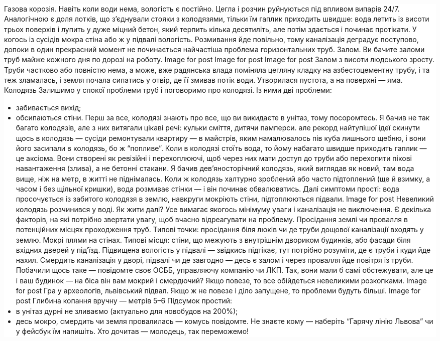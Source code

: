 Газова корозія. Навіть коли води нема, вологість є постійно. Цегла і розчин руйнуються під впливом випарів 24/7.
Аналогічною є доля лотків, що з’єднували стояки з колодязями, тільки їм гаплик приходить швидше: вода летить із висоти трьох поверхів і лупить у дуже міцний бетон, який терпить кілька десятиліть, але потім здається і починає протікати. У когось із сусідів мокра стіна або ж у підвалі вологість.
Розмивання йде повільно, тому каналізація деградує поступово, допоки в один прекрасний момент не починається найчастіша проблема горизонтальних труб.
Залом.
Ви бачите заломи труб майже кожного дня по дорозі на роботу.
Image for post
Image for post
Image for post
Залом з висоти людського зросту.
Труби частково або повністю нема, а може, вже радянська влада поміняла цегляну кладку на азбестоцементну трубу, і та теж зламалась, і земля почала сипатись у отвір, де її змивав потік води. Утворилася пустота, а на поверхні — яма.
Колодязь
Залишимо у спокої проблеми труб і поговоримо про колодязі.
Із ними дві проблеми:
- забивається вихід;
- обсипаються стіни.
Перш за все, колодязі знають про все, що ви викидаєте в унітаз, тому посоромтесь. Я бачив не так багато колодязів, але з них витягали цікаві речі: кульки сміття, дитячи памперси. але рекорд найтупішої ідеї скинути щось в колодязь — сусіди ремонтували квартиру — в майстрів, яким намалювалось пів куба лишнього щебню, і вони його засипали в колодязь, бо ж “попливе”.
Коли в колодязі стоїть вода, то йому набагато швидше приходить гаплик — це аксіома. Вони створені як ревізійні і перехоплюючі, щоб через них мати доступ до труби або перехопити пікові навантаження (злива), а не бетонні стакани. Я бачив дев’яносторічний колодязь, який виглядав як новий, там вода вище, ніж на метр, в житті не піднімалась.
Коли ж колодязь халтурно зроблений або часто підтоплений (ще й взимку, а часом і без щільної кришки), вода розмиває стінки — і він починає обвалюватись. Далі симптоми прості: вода просочується із забитого колодязя в землю, навкруги мокріють стіни, підтоплюються підвали.
Image for post
Невеликий колодязь розчинився у воді.
Як жити далі?
Усе вимагає якогось мінімуму уваги і каналізація не виключення. Є декілька факторів, на які потрібно звертати увагу, щоб вчасно відреагувати на проблему.
Просідання землі чи провалля в потенційних місцях проходження труб. Типові точки: просідання біля люків чи де труби дощової каналізації входять у землю.
Мокрі плями на стінах. Типові місця: стіни, що межують з внутрішнім двориком будинків, або фасади біля вхідних дверей у під’їзд.
Підвищена вологість у підвалі — звідкись підтікає, тут потрібно розуміти, де є труби і куди йде нахил.
Смердить каналізація у дворі, підвалі чи де завгодно — десь є залом і через провалля йде повітря із труби.
Побачили щось таке — повідомте своє ОСББ, управляючу компанію чи ЛКП. Так, вони мали б самі обстежувати, але це і ваш будинок — на біса він вам мокрий і смердючий?
Якщо повезе, то все обійдеться невеликими розкопками.
Image for post
Гра у археологів, львівський підвал.
Якщо ж не повезе і діло запущене, то проблеми будуть більші.
Image for post
Глибина копання вручну — метрів 5–6
Підсумок простий:
- в унітаз дурні не зливаємо (актуально для новобудов на 200%);
- десь мокро, смердить чи земля провалилась — комусь повідомте. Не знаєте кому — наберіть “Гарячу лінію Львова” чи у фейсбук їм напишіть.
Хто дочитав — молодець, так переможемо!
